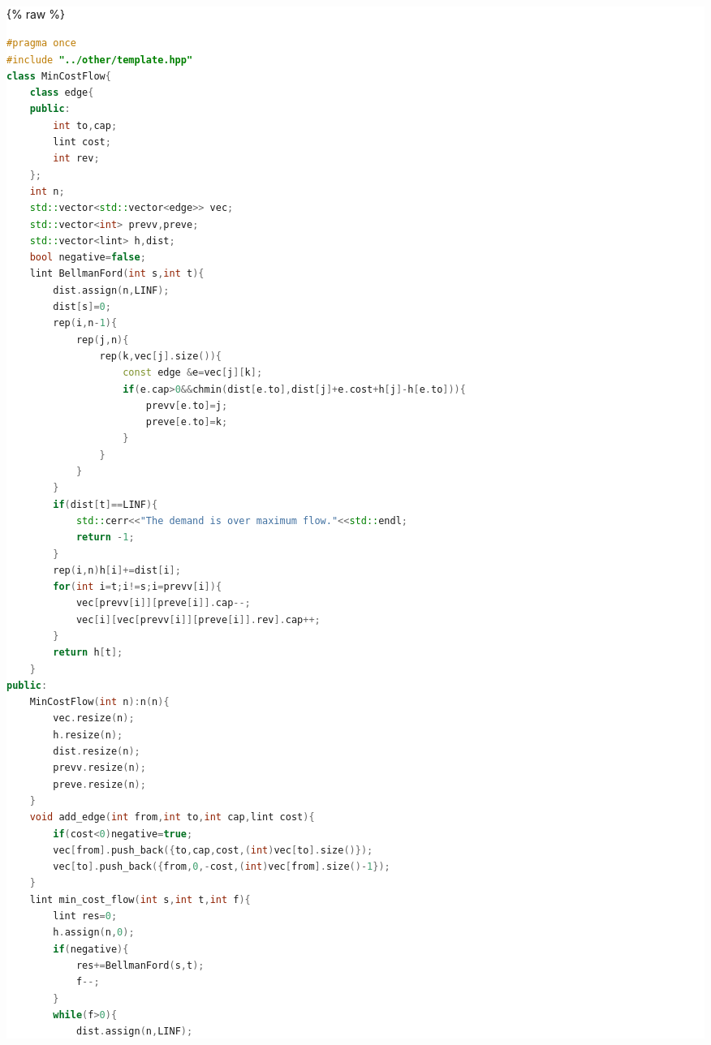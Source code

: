 <a id="unbundled"></a>
{% raw %}
```cpp
#pragma once
#include "../other/template.hpp"
class MinCostFlow{
    class edge{
    public:
        int to,cap;
        lint cost;
        int rev;
    };
    int n;
    std::vector<std::vector<edge>> vec;
    std::vector<int> prevv,preve;
    std::vector<lint> h,dist;
    bool negative=false;
    lint BellmanFord(int s,int t){
        dist.assign(n,LINF);
        dist[s]=0;
        rep(i,n-1){
            rep(j,n){
                rep(k,vec[j].size()){
                    const edge &e=vec[j][k];
                    if(e.cap>0&&chmin(dist[e.to],dist[j]+e.cost+h[j]-h[e.to])){
                        prevv[e.to]=j;
                        preve[e.to]=k;
                    }
                }
            }
        }
        if(dist[t]==LINF){
            std::cerr<<"The demand is over maximum flow."<<std::endl;
            return -1;
        }
        rep(i,n)h[i]+=dist[i];
        for(int i=t;i!=s;i=prevv[i]){
            vec[prevv[i]][preve[i]].cap--;
            vec[i][vec[prevv[i]][preve[i]].rev].cap++;
        }
        return h[t];
    }
public:
    MinCostFlow(int n):n(n){
        vec.resize(n);
        h.resize(n);
        dist.resize(n);
        prevv.resize(n);
        preve.resize(n);
    }
    void add_edge(int from,int to,int cap,lint cost){
        if(cost<0)negative=true;
        vec[from].push_back({to,cap,cost,(int)vec[to].size()});
        vec[to].push_back({from,0,-cost,(int)vec[from].size()-1});
    }
    lint min_cost_flow(int s,int t,int f){
        lint res=0;
        h.assign(n,0);
        if(negative){
            res+=BellmanFord(s,t);
            f--;
        }
        while(f>0){
            dist.assign(n,LINF);
```